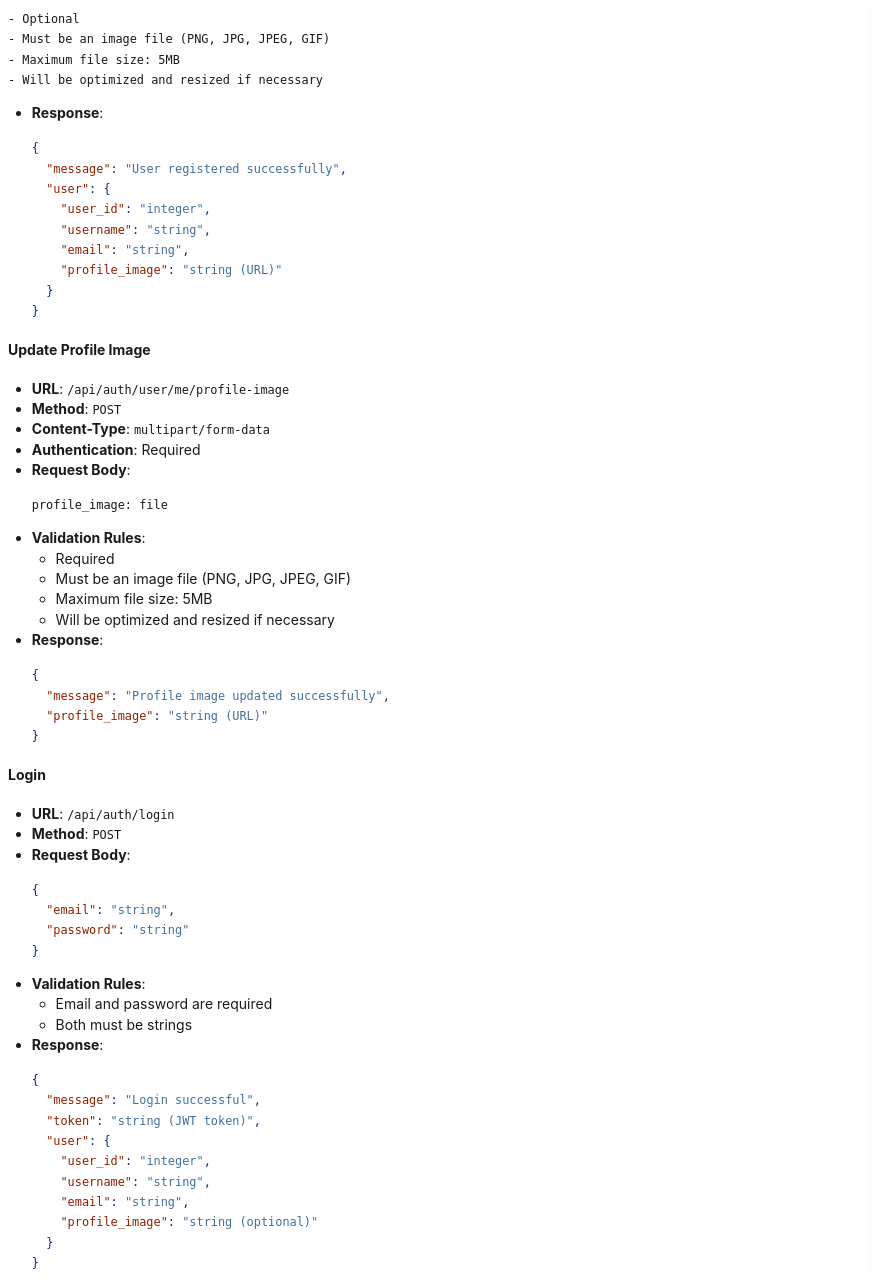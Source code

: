     - Optional
    - Must be an image file (PNG, JPG, JPEG, GIF)
    - Maximum file size: 5MB
    - Will be optimized and resized if necessary
- **Response**: 
  ```json
  {
    "message": "User registered successfully",
    "user": {
      "user_id": "integer",
      "username": "string",
      "email": "string",
      "profile_image": "string (URL)"
    }
  }
  ```

#### Update Profile Image
- **URL**: `/api/auth/user/me/profile-image`
- **Method**: `POST`
- **Content-Type**: `multipart/form-data`
- **Authentication**: Required
- **Request Body**:
  ```
  profile_image: file
  ```
- **Validation Rules**:
  - Required
  - Must be an image file (PNG, JPG, JPEG, GIF)
  - Maximum file size: 5MB
  - Will be optimized and resized if necessary
- **Response**:
  ```json
  {
    "message": "Profile image updated successfully",
    "profile_image": "string (URL)"
  }
  ```

#### Login
- **URL**: `/api/auth/login`
- **Method**: `POST`
- **Request Body**:
  ```json
  {
    "email": "string",
    "password": "string"
  }
  ```
- **Validation Rules**:
  - Email and password are required
  - Both must be strings
- **Response**:
  ```json
  {
    "message": "Login successful",
    "token": "string (JWT token)",
    "user": {
      "user_id": "integer",
      "username": "string",
      "email": "string",
      "profile_image": "string (optional)"
    }
  }
  ```
